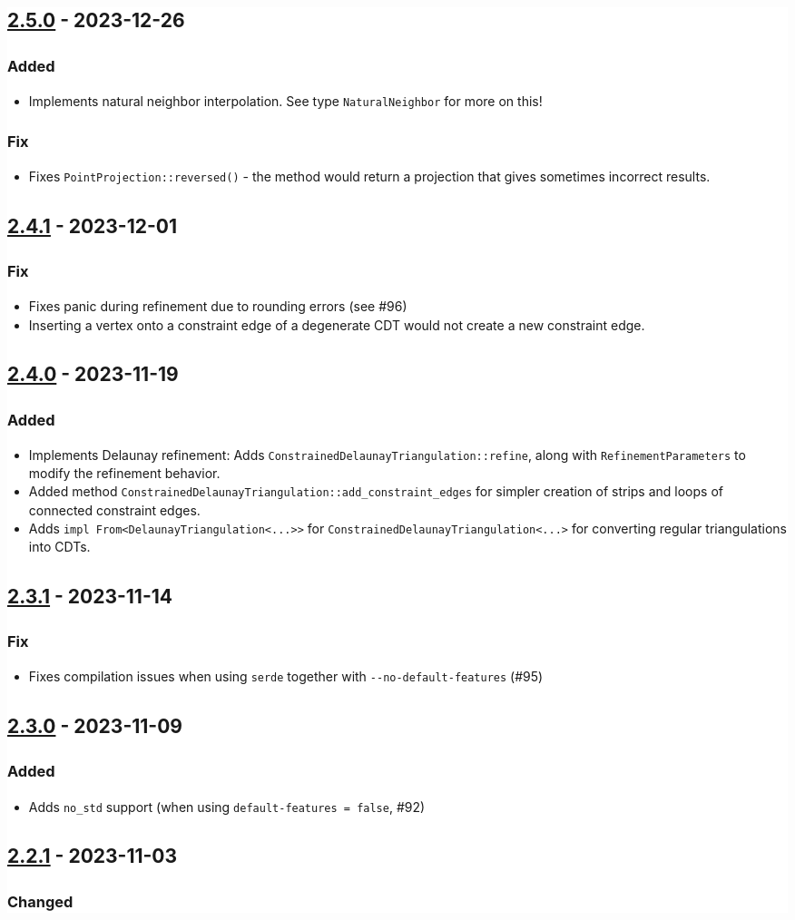 ## [2.5.0] - 2023-12-26

### Added

- Implements natural neighbor interpolation. See type `NaturalNeighbor` for more on this!

### Fix

- Fixes `PointProjection::reversed()` - the method would return a projection that gives sometimes incorrect results.

## [2.4.1] - 2023-12-01

### Fix

- Fixes panic during refinement due to rounding errors (see #96)
- Inserting a vertex onto a constraint edge of a degenerate CDT would not create a new constraint edge.

## [2.4.0] - 2023-11-19

### Added

- Implements Delaunay refinement: Adds `ConstrainedDelaunayTriangulation::refine`, along with `RefinementParameters` to
  modify the refinement behavior.
- Added method `ConstrainedDelaunayTriangulation::add_constraint_edges` for simpler creation of strips and loops of
  connected constraint edges.
- Adds `impl From<DelaunayTriangulation<...>>` for `ConstrainedDelaunayTriangulation<...>` for converting regular
  triangulations into CDTs.

## [2.3.1] - 2023-11-14

### Fix

- Fixes compilation issues when using `serde` together with `--no-default-features` (#95)

## [2.3.0] - 2023-11-09

### Added

- Adds `no_std` support (when using `default-features = false`, #92)

## [2.2.1] - 2023-11-03

### Changed


[2.13.1]: https://github.com/Stoeoef/spade/compare/v2.13.0...v2.13.1
[2.13.0]: https://github.com/Stoeoef/spade/compare/v2.12.1...v2.13.0
[2.12.1]: https://github.com/Stoeoef/spade/compare/v2.12.0...v2.12.1
[2.12.0]: https://github.com/Stoeoef/spade/compare/v2.11.0...v2.12.0
[2.11.0]: https://github.com/Stoeoef/spade/compare/v2.10.0...v2.11.0
[2.10.0]: https://github.com/Stoeoef/spade/compare/v2.9.0...v2.10.0
[2.9.0]: https://github.com/Stoeoef/spade/compare/v2.8.0...v2.9.0
[2.8.0]: https://github.com/Stoeoef/spade/compare/v2.7.0...v2.8.0
[2.7.0]: https://github.com/Stoeoef/spade/compare/v2.6.0...v2.7.0
[2.6.0]: https://github.com/Stoeoef/spade/compare/v2.5.1...v2.6.0
[2.5.1]: https://github.com/Stoeoef/spade/compare/v2.5.0...v2.5.1
[2.5.0]: https://github.com/Stoeoef/spade/compare/v2.4.1...v2.5.0
[2.4.1]: https://github.com/Stoeoef/spade/compare/v2.4.0...v2.4.1
[2.4.0]: https://github.com/Stoeoef/spade/compare/v2.3.1...v2.4.0
[2.3.1]: https://github.com/Stoeoef/spade/compare/v2.3.0...v2.3.1
[2.3.0]: https://github.com/Stoeoef/spade/compare/v2.2.1...v2.3.0
[2.2.1]: https://github.com/Stoeoef/spade/compare/v2.2.0...v2.2.1
[2.2.0]: https://github.com/Stoeoef/spade/compare/v2.0.0...v2.2.0
[2.1.0]: https://github.com/Stoeoef/spade/compare/v2.0.0...v2.1.0
[2.0.0]: https://github.com/Stoeoef/spade/compare/v1.8.2...v2.0.0
[1.8.2]: https://github.com/Stoeoef/spade/compare/v1.8.0...v1.8.2
[1.8.0]: https://github.com/Stoeoef/spade/compare/v1.7.0...v1.8.0
[1.7.0]: https://github.com/Stoeoef/spade/compare/v1.6.0...v1.7.0
[1.6.0]: https://github.com/Stoeoef/spade/compare/v1.5.1...v1.6.0
[1.5.1]: https://github.com/Stoeoef/spade/compare/v1.5.0...v1.5.1
[1.5.0]: https://github.com/Stoeoef/spade/compare/v1.4.0...v1.5.0
[1.4.0]: https://github.com/Stoeoef/spade/compare/v1.3.0...v1.4.0
[1.3.0]: https://github.com/Stoeoef/spade/compare/v1.2.0...v1.3.0
[1.2.0]: https://github.com/Stoeoef/spade/compare/v1.1.0...v1.2.0
[1.1.0]: https://github.com/Stoeoef/spade/compare/v1.0.0...v1.1.0
[1.0.0]: https://github.com/Stoeoef/spade/compare/v0.3.0...v1.0.0
[0.3.0]: https://github.com/Stoeoef/spade/compare/v0.2.1...v0.3.0
[0.2.1]: https://github.com/Stoeoef/spade/compare/v0.2.0...v0.2.1
[0.2.0]: https://github.com/Stoeoef/spade/compare/v0.1.1...v0.2.0
[0.1.1]: https://github.com/Stoeoef/spade/compare/v0.1.0...v0.1.1